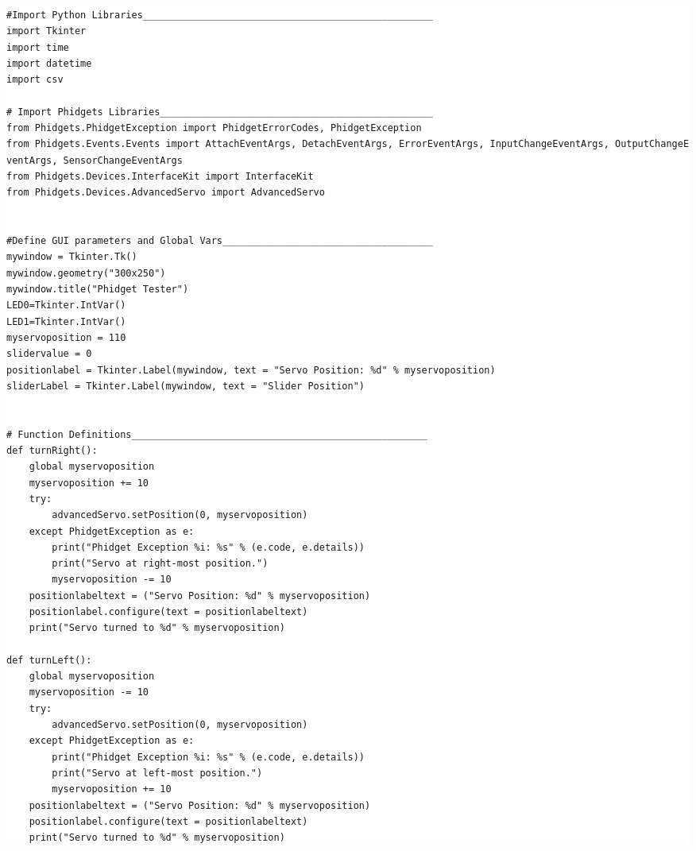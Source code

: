     
    #Import Python Libraries___________________________________________________
    import Tkinter
    import time
    import datetime
    import csv
    
    # Import Phidgets Libraries________________________________________________
    from Phidgets.PhidgetException import PhidgetErrorCodes, PhidgetException
    from Phidgets.Events.Events import AttachEventArgs, DetachEventArgs, ErrorEventArgs, InputChangeEventArgs, OutputChangeEventArgs, SensorChangeEventArgs
    from Phidgets.Devices.InterfaceKit import InterfaceKit
    from Phidgets.Devices.AdvancedServo import AdvancedServo
    
    
    #Define GUI parameters and Global Vars_____________________________________
    mywindow = Tkinter.Tk()
    mywindow.geometry("300x250")
    mywindow.title("Phidget Tester")
    LED0=Tkinter.IntVar()
    LED1=Tkinter.IntVar()
    myservoposition = 110
    slidervalue = 0
    positionlabel = Tkinter.Label(mywindow, text = "Servo Position: %d" % myservoposition)
    sliderLabel = Tkinter.Label(mywindow, text = "Slider Position")
    
    
    # Function Definitions____________________________________________________
    def turnRight():
        global myservoposition
        myservoposition += 10
        try:
            advancedServo.setPosition(0, myservoposition)
        except PhidgetException as e:
            print("Phidget Exception %i: %s" % (e.code, e.details))
            print("Servo at right-most position.")
            myservoposition -= 10
        positionlabeltext = ("Servo Position: %d" % myservoposition)
        positionlabel.configure(text = positionlabeltext)
        print("Servo turned to %d" % myservoposition)
    
    def turnLeft():
        global myservoposition
        myservoposition -= 10
        try:
            advancedServo.setPosition(0, myservoposition)
        except PhidgetException as e:
            print("Phidget Exception %i: %s" % (e.code, e.details))
            print("Servo at left-most position.")
            myservoposition += 10
        positionlabeltext = ("Servo Position: %d" % myservoposition)
        positionlabel.configure(text = positionlabeltext)
        print("Servo turned to %d" % myservoposition)
    